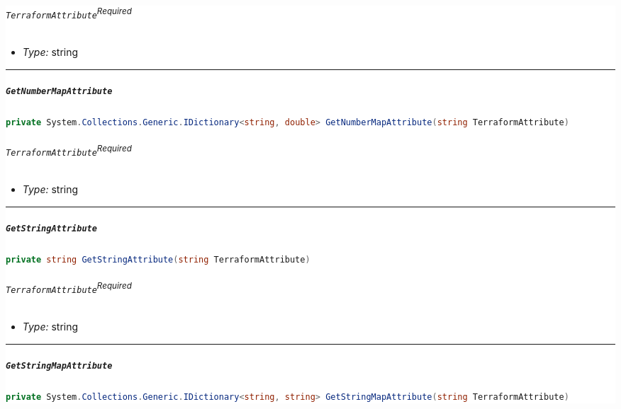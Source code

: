 ###### `TerraformAttribute`<sup>Required</sup> <a name="TerraformAttribute" id="@cdktf/provider-azurerm.servicebusNamespaceAuthorizationRule.ServicebusNamespaceAuthorizationRuleTimeoutsOutputReference.getNumberListAttribute.parameter.terraformAttribute"></a>

- *Type:* string

---

##### `GetNumberMapAttribute` <a name="GetNumberMapAttribute" id="@cdktf/provider-azurerm.servicebusNamespaceAuthorizationRule.ServicebusNamespaceAuthorizationRuleTimeoutsOutputReference.getNumberMapAttribute"></a>

```csharp
private System.Collections.Generic.IDictionary<string, double> GetNumberMapAttribute(string TerraformAttribute)
```

###### `TerraformAttribute`<sup>Required</sup> <a name="TerraformAttribute" id="@cdktf/provider-azurerm.servicebusNamespaceAuthorizationRule.ServicebusNamespaceAuthorizationRuleTimeoutsOutputReference.getNumberMapAttribute.parameter.terraformAttribute"></a>

- *Type:* string

---

##### `GetStringAttribute` <a name="GetStringAttribute" id="@cdktf/provider-azurerm.servicebusNamespaceAuthorizationRule.ServicebusNamespaceAuthorizationRuleTimeoutsOutputReference.getStringAttribute"></a>

```csharp
private string GetStringAttribute(string TerraformAttribute)
```

###### `TerraformAttribute`<sup>Required</sup> <a name="TerraformAttribute" id="@cdktf/provider-azurerm.servicebusNamespaceAuthorizationRule.ServicebusNamespaceAuthorizationRuleTimeoutsOutputReference.getStringAttribute.parameter.terraformAttribute"></a>

- *Type:* string

---

##### `GetStringMapAttribute` <a name="GetStringMapAttribute" id="@cdktf/provider-azurerm.servicebusNamespaceAuthorizationRule.ServicebusNamespaceAuthorizationRuleTimeoutsOutputReference.getStringMapAttribute"></a>

```csharp
private System.Collections.Generic.IDictionary<string, string> GetStringMapAttribute(string TerraformAttribute)
```

